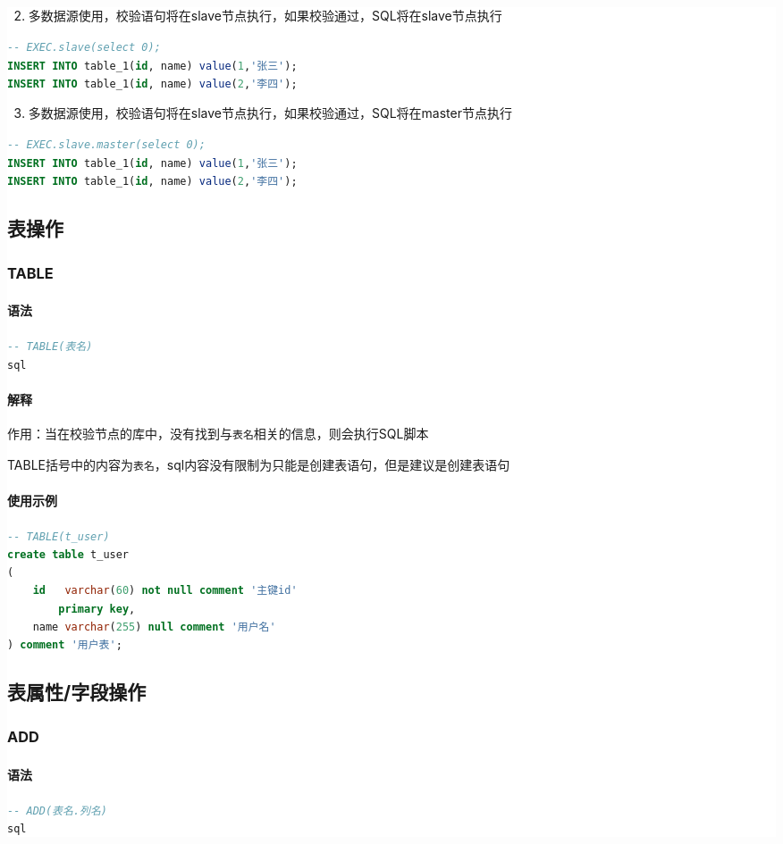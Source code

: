 2. 多数据源使用，校验语句将在slave节点执行，如果校验通过，SQL将在slave节点执行

```sql
-- EXEC.slave(select 0);
INSERT INTO table_1(id, name) value(1,'张三');
INSERT INTO table_1(id, name) value(2,'李四');
```

3. 多数据源使用，校验语句将在slave节点执行，如果校验通过，SQL将在master节点执行

```sql
-- EXEC.slave.master(select 0);
INSERT INTO table_1(id, name) value(1,'张三');
INSERT INTO table_1(id, name) value(2,'李四');
```

## 表操作

### TABLE

#### 语法

```sql
-- TABLE(表名)
sql
```

#### 解释

作用：当在校验节点的库中，没有找到与`表名`相关的信息，则会执行SQL脚本

TABLE括号中的内容为`表名`，sql内容没有限制为只能是创建表语句，但是建议是创建表语句

#### 使用示例

```sql
-- TABLE(t_user)
create table t_user
(
    id   varchar(60) not null comment '主键id'
        primary key,
    name varchar(255) null comment '用户名'
) comment '用户表';

```

## 表属性/字段操作

### ADD

#### 语法

```sql
-- ADD(表名.列名)
sql
```
